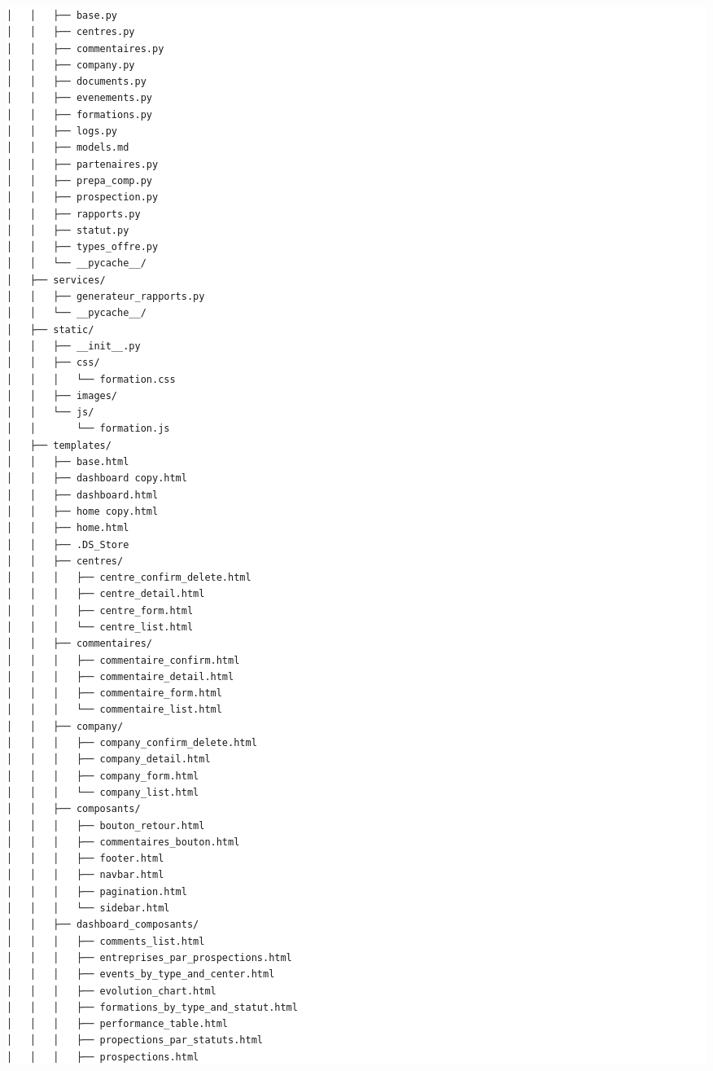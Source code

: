     │   │   ├── base.py
    │   │   ├── centres.py
    │   │   ├── commentaires.py
    │   │   ├── company.py
    │   │   ├── documents.py
    │   │   ├── evenements.py
    │   │   ├── formations.py
    │   │   ├── logs.py
    │   │   ├── models.md
    │   │   ├── partenaires.py
    │   │   ├── prepa_comp.py
    │   │   ├── prospection.py
    │   │   ├── rapports.py
    │   │   ├── statut.py
    │   │   ├── types_offre.py
    │   │   └── __pycache__/
    │   ├── services/
    │   │   ├── generateur_rapports.py
    │   │   └── __pycache__/
    │   ├── static/
    │   │   ├── __init__.py
    │   │   ├── css/
    │   │   │   └── formation.css
    │   │   ├── images/
    │   │   └── js/
    │   │       └── formation.js
    │   ├── templates/
    │   │   ├── base.html
    │   │   ├── dashboard copy.html
    │   │   ├── dashboard.html
    │   │   ├── home copy.html
    │   │   ├── home.html
    │   │   ├── .DS_Store
    │   │   ├── centres/
    │   │   │   ├── centre_confirm_delete.html
    │   │   │   ├── centre_detail.html
    │   │   │   ├── centre_form.html
    │   │   │   └── centre_list.html
    │   │   ├── commentaires/
    │   │   │   ├── commentaire_confirm.html
    │   │   │   ├── commentaire_detail.html
    │   │   │   ├── commentaire_form.html
    │   │   │   └── commentaire_list.html
    │   │   ├── company/
    │   │   │   ├── company_confirm_delete.html
    │   │   │   ├── company_detail.html
    │   │   │   ├── company_form.html
    │   │   │   └── company_list.html
    │   │   ├── composants/
    │   │   │   ├── bouton_retour.html
    │   │   │   ├── commentaires_bouton.html
    │   │   │   ├── footer.html
    │   │   │   ├── navbar.html
    │   │   │   ├── pagination.html
    │   │   │   └── sidebar.html
    │   │   ├── dashboard_composants/
    │   │   │   ├── comments_list.html
    │   │   │   ├── entreprises_par_prospections.html
    │   │   │   ├── events_by_type_and_center.html
    │   │   │   ├── evolution_chart.html
    │   │   │   ├── formations_by_type_and_statut.html
    │   │   │   ├── performance_table.html
    │   │   │   ├── propections_par_statuts.html
    │   │   │   ├── prospections.html